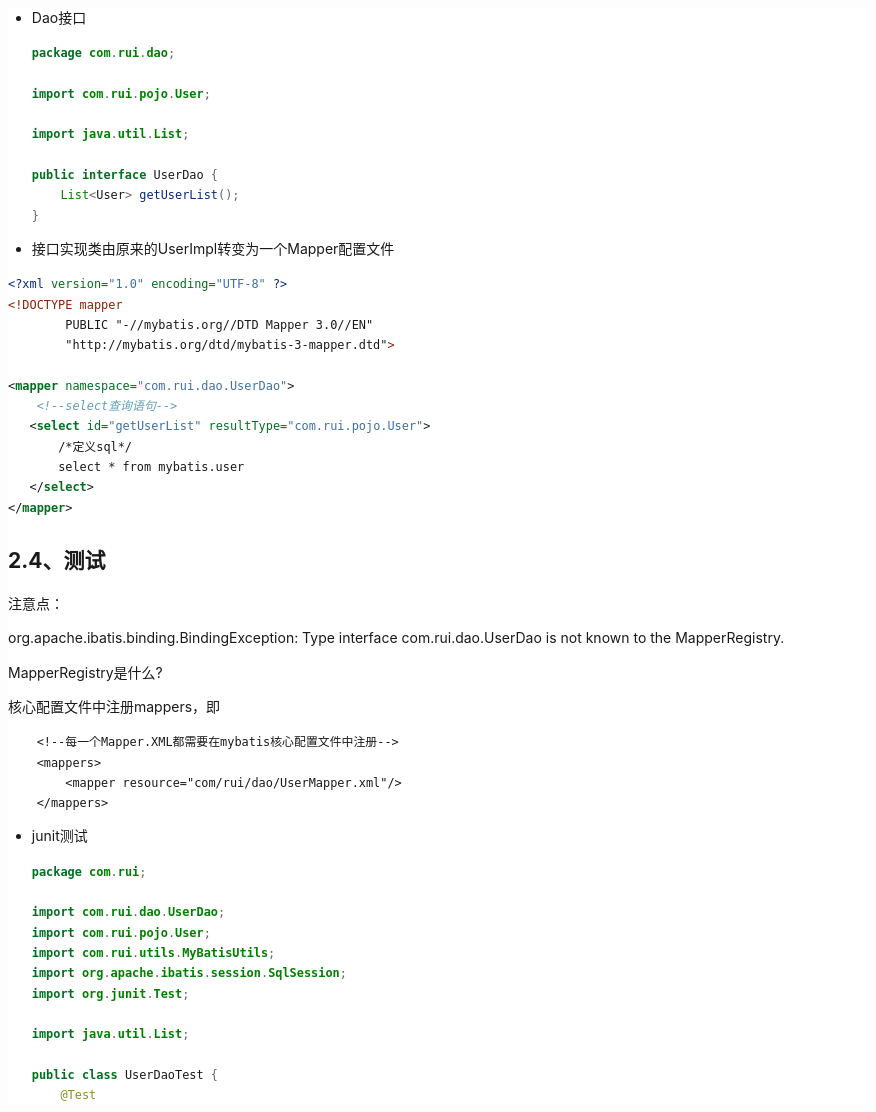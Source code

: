   

- Dao接口

  ```java
  package com.rui.dao;
  
  import com.rui.pojo.User;
  
  import java.util.List;
  
  public interface UserDao {
      List<User> getUserList();
  }
  
  ```

  

- 接口实现类由原来的UserImpl转变为一个Mapper配置文件

```xml
<?xml version="1.0" encoding="UTF-8" ?>
<!DOCTYPE mapper
        PUBLIC "-//mybatis.org//DTD Mapper 3.0//EN"
        "http://mybatis.org/dtd/mybatis-3-mapper.dtd">

<mapper namespace="com.rui.dao.UserDao">
    <!--select查询语句-->
   <select id="getUserList" resultType="com.rui.pojo.User">
       /*定义sql*/
       select * from mybatis.user
   </select>
</mapper>
```

## 2.4、测试

 注意点：

org.apache.ibatis.binding.BindingException: Type interface com.rui.dao.UserDao is not known to the MapperRegistry.

MapperRegistry是什么?

核心配置文件中注册mappers，即

~~~
    <!--每一个Mapper.XML都需要在mybatis核心配置文件中注册-->
    <mappers>
        <mapper resource="com/rui/dao/UserMapper.xml"/>
    </mappers>
~~~



- junit测试

  ```java
  package com.rui;
  
  import com.rui.dao.UserDao;
  import com.rui.pojo.User;
  import com.rui.utils.MyBatisUtils;
  import org.apache.ibatis.session.SqlSession;
  import org.junit.Test;
  
  import java.util.List;
  
  public class UserDaoTest {
      @Test
  ```